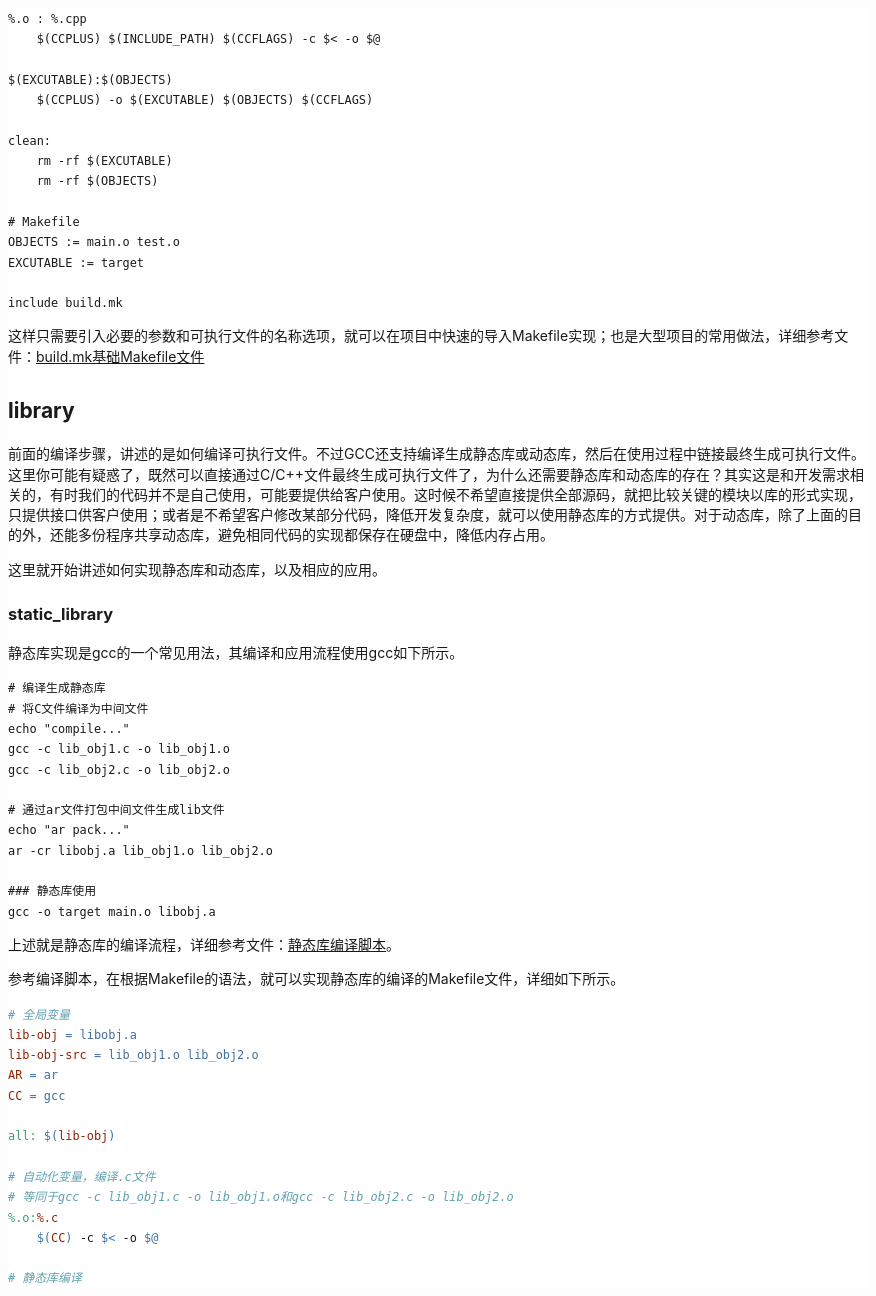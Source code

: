 ```shell
%.o : %.cpp                                         
	$(CCPLUS) $(INCLUDE_PATH) $(CCFLAGS) -c $< -o $@

$(EXCUTABLE):$(OBJECTS)
	$(CCPLUS) -o $(EXCUTABLE) $(OBJECTS) $(CCFLAGS)

clean:
	rm -rf $(EXCUTABLE)
	rm -rf $(OBJECTS)

# Makefile
OBJECTS := main.o test.o
EXCUTABLE := target

include build.mk
```

这样只需要引入必要的参数和可执行文件的名称选项，就可以在项目中快速的导入Makefile实现；也是大型项目的常用做法，详细参考文件：[build.mk基础Makefile文件](./file/ch02-01/04.include/build.mk)

## library

前面的编译步骤，讲述的是如何编译可执行文件。不过GCC还支持编译生成静态库或动态库，然后在使用过程中链接最终生成可执行文件。这里你可能有疑惑了，既然可以直接通过C/C++文件最终生成可执行文件了，为什么还需要静态库和动态库的存在？其实这是和开发需求相关的，有时我们的代码并不是自己使用，可能要提供给客户使用。这时候不希望直接提供全部源码，就把比较关键的模块以库的形式实现，只提供接口供客户使用；或者是不希望客户修改某部分代码，降低开发复杂度，就可以使用静态库的方式提供。对于动态库，除了上面的目的外，还能多份程序共享动态库，避免相同代码的实现都保存在硬盘中，降低内存占用。

这里就开始讲述如何实现静态库和动态库，以及相应的应用。

### static_library

静态库实现是gcc的一个常见用法，其编译和应用流程使用gcc如下所示。

```shell
# 编译生成静态库
# 将C文件编译为中间文件
echo "compile..."
gcc -c lib_obj1.c -o lib_obj1.o
gcc -c lib_obj2.c -o lib_obj2.o

# 通过ar文件打包中间文件生成lib文件
echo "ar pack..."
ar -cr libobj.a lib_obj1.o lib_obj2.o

### 静态库使用
gcc -o target main.o libobj.a
```

上述就是静态库的编译流程，详细参考文件：[静态库编译脚本](./file/ch02-01/05.static_lib/lib/build.sh)。

参考编译脚本，在根据Makefile的语法，就可以实现静态库的编译的Makefile文件，详细如下所示。

```Makefile
# 全局变量
lib-obj = libobj.a
lib-obj-src = lib_obj1.o lib_obj2.o
AR = ar
CC = gcc

all: $(lib-obj)

# 自动化变量，编译.c文件
# 等同于gcc -c lib_obj1.c -o lib_obj1.o和gcc -c lib_obj2.c -o lib_obj2.o
%.o:%.c
	$(CC) -c $< -o $@

# 静态库编译
```